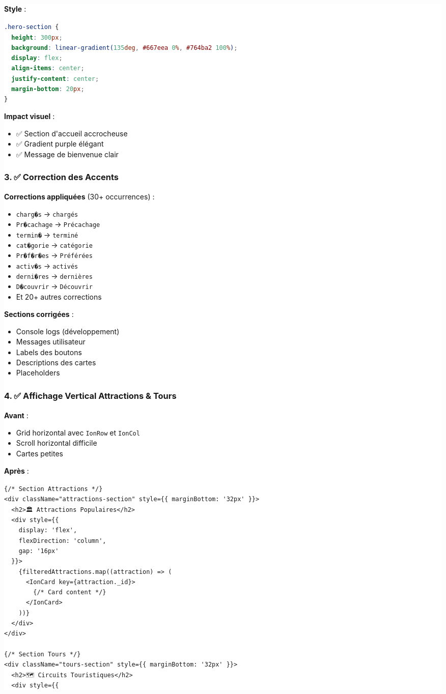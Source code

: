 **Style** :
```css
.hero-section {
  height: 300px;
  background: linear-gradient(135deg, #667eea 0%, #764ba2 100%);
  display: flex;
  align-items: center;
  justify-content: center;
  margin-bottom: 20px;
}
```

**Impact visuel** :
- ✅ Section d'accueil accrocheuse
- ✅ Gradient purple élégant
- ✅ Message de bienvenue clair

### 3. ✅ Correction des Accents

**Corrections appliquées** (30+ occurrences) :
- `charg�s` → `chargés`
- `Pr�cachage` → `Précachage`
- `termin�` → `terminé`
- `cat�gorie` → `catégorie`
- `Pr�f�r�es` → `Préférées`
- `activ�s` → `activés`
- `derni�res` → `dernières`
- `D�couvrir` → `Découvrir`
- Et 20+ autres corrections

**Sections corrigées** :
- Console logs (développement)
- Messages utilisateur
- Labels des boutons
- Descriptions des cartes
- Placeholders

### 4. ✅ Affichage Vertical Attractions & Tours

**Avant** :
- Grid horizontal avec `IonRow` et `IonCol`
- Scroll horizontal difficile
- Cartes petites

**Après** :
```tsx
{/* Section Attractions */}
<div className="attractions-section" style={{ marginBottom: '32px' }}>
  <h2>🏛️ Attractions Populaires</h2>
  <div style={{ 
    display: 'flex',
    flexDirection: 'column',
    gap: '16px'
  }}>
    {filteredAttractions.map((attraction) => (
      <IonCard key={attraction._id}>
        {/* Card content */}
      </IonCard>
    ))}
  </div>
</div>

{/* Section Tours */}
<div className="tours-section" style={{ marginBottom: '32px' }}>
  <h2>🗺️ Circuits Touristiques</h2>
  <div style={{ 
```